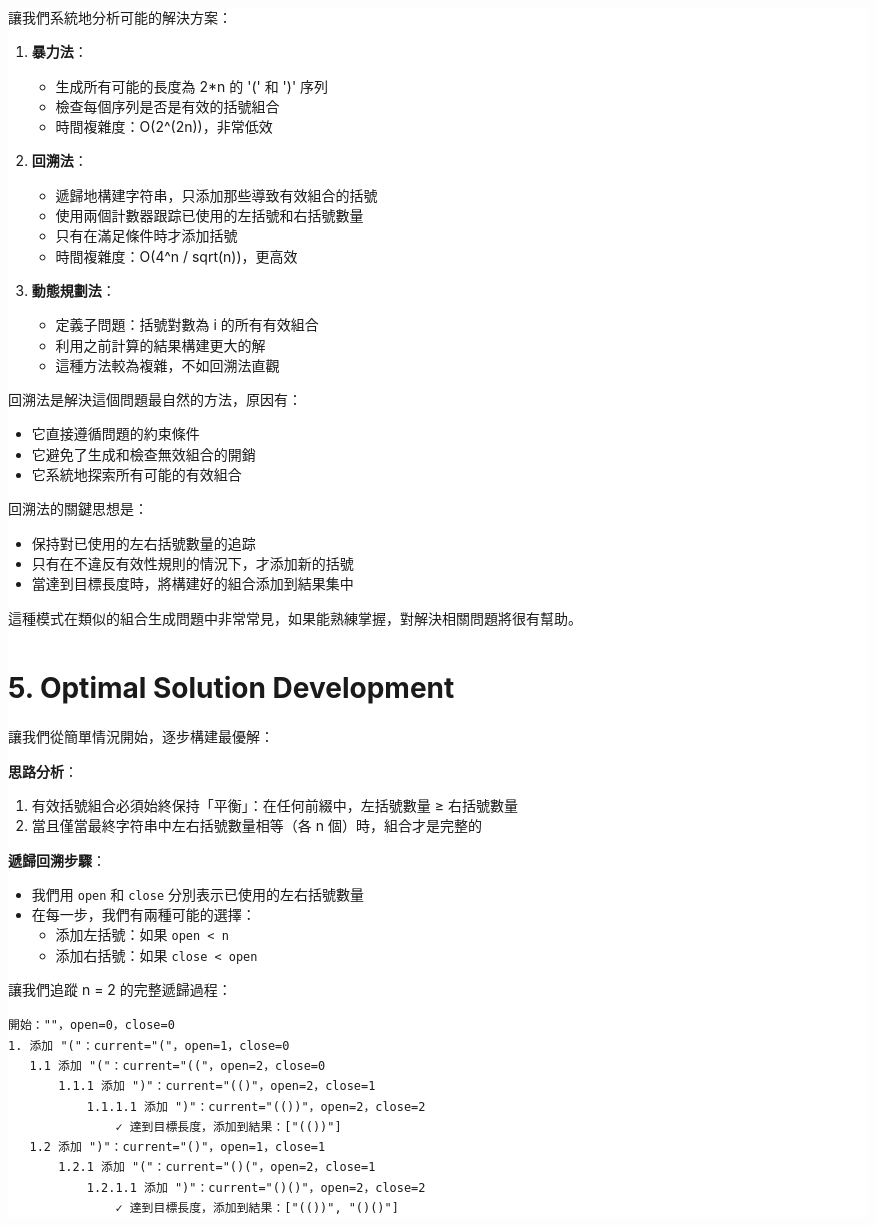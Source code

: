 讓我們系統地分析可能的解決方案：

1. **暴力法**：
    - 生成所有可能的長度為 2*n 的 '(' 和 ')' 序列
    - 檢查每個序列是否是有效的括號組合
    - 時間複雜度：O(2^(2n))，非常低效

2. **回溯法**：
    - 遞歸地構建字符串，只添加那些導致有效組合的括號
    - 使用兩個計數器跟踪已使用的左括號和右括號數量
    - 只有在滿足條件時才添加括號
    - 時間複雜度：O(4^n / sqrt(n))，更高效

3. **動態規劃法**：
    - 定義子問題：括號對數為 i 的所有有效組合
    - 利用之前計算的結果構建更大的解
    - 這種方法較為複雜，不如回溯法直觀

回溯法是解決這個問題最自然的方法，原因有：
- 它直接遵循問題的約束條件
- 它避免了生成和檢查無效組合的開銷
- 它系統地探索所有可能的有效組合

回溯法的關鍵思想是：
- 保持對已使用的左右括號數量的追踪
- 只有在不違反有效性規則的情況下，才添加新的括號
- 當達到目標長度時，將構建好的組合添加到結果集中

這種模式在類似的組合生成問題中非常常見，如果能熟練掌握，對解決相關問題將很有幫助。

# 5. Optimal Solution Development

讓我們從簡單情況開始，逐步構建最優解：

**思路分析**：
1. 有效括號組合必須始終保持「平衡」：在任何前綴中，左括號數量 ≥ 右括號數量
2. 當且僅當最終字符串中左右括號數量相等（各 n 個）時，組合才是完整的

**遞歸回溯步驟**：
- 我們用 `open` 和 `close` 分別表示已使用的左右括號數量
- 在每一步，我們有兩種可能的選擇：
    - 添加左括號：如果 `open < n`
    - 添加右括號：如果 `close < open`

讓我們追蹤 n = 2 的完整遞歸過程：

```
開始：""，open=0，close=0
1. 添加 "("：current="("，open=1，close=0
   1.1 添加 "("：current="(("，open=2，close=0
       1.1.1 添加 ")"：current="(()"，open=2，close=1
           1.1.1.1 添加 ")"：current="(())"，open=2，close=2
               ✓ 達到目標長度，添加到結果：["(())"]
   1.2 添加 ")"：current="()"，open=1，close=1
       1.2.1 添加 "("：current="()("，open=2，close=1
           1.2.1.1 添加 ")"：current="()()"，open=2，close=2
               ✓ 達到目標長度，添加到結果：["(())", "()()"]
```
